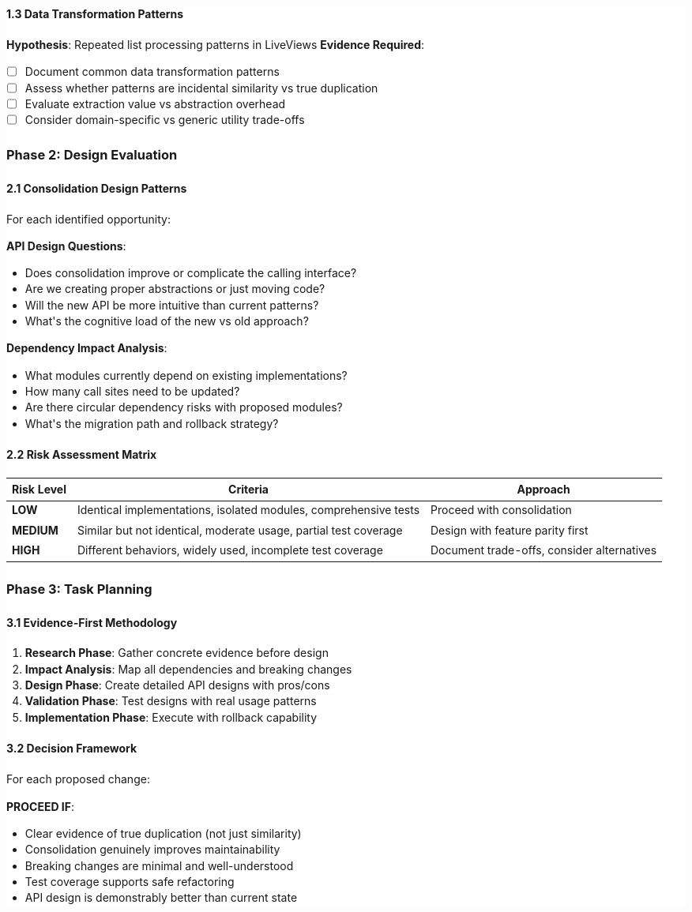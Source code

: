 #### 1.3 Data Transformation Patterns
**Hypothesis**: Repeated list processing patterns in LiveViews
**Evidence Required**:
- [ ] Document common data transformation patterns
- [ ] Assess whether patterns are incidental similarity vs true duplication
- [ ] Evaluate extraction value vs abstraction overhead
- [ ] Consider domain-specific vs generic utility trade-offs

### Phase 2: Design Evaluation

#### 2.1 Consolidation Design Patterns
For each identified opportunity:

**API Design Questions**:
- Does consolidation improve or complicate the calling interface?
- Are we creating proper abstractions or just moving code?
- Will the new API be more intuitive than current patterns?
- What's the cognitive load of the new vs old approach?

**Dependency Impact Analysis**:
- What modules currently depend on existing implementations?
- How many call sites need to be updated?
- Are there circular dependency risks with proposed modules?
- What's the migration path and rollback strategy?

#### 2.2 Risk Assessment Matrix

| Risk Level | Criteria | Approach |
|------------|----------|----------|
| **LOW** | Identical implementations, isolated modules, comprehensive tests | Proceed with consolidation |
| **MEDIUM** | Similar but not identical, moderate usage, partial test coverage | Design with feature parity first |
| **HIGH** | Different behaviors, widely used, incomplete test coverage | Document trade-offs, consider alternatives |

### Phase 3: Task Planning

#### 3.1 Evidence-First Methodology
1. **Research Phase**: Gather concrete evidence before design
2. **Impact Analysis**: Map all dependencies and breaking changes  
3. **Design Phase**: Create detailed API designs with pros/cons
4. **Validation Phase**: Test designs with real usage patterns
5. **Implementation Phase**: Execute with rollback capability

#### 3.2 Decision Framework
For each proposed change:

**PROCEED IF**:
- Clear evidence of true duplication (not just similarity)
- Consolidation genuinely improves maintainability
- Breaking changes are minimal and well-understood
- Test coverage supports safe refactoring
- API design is demonstrably better than current state
